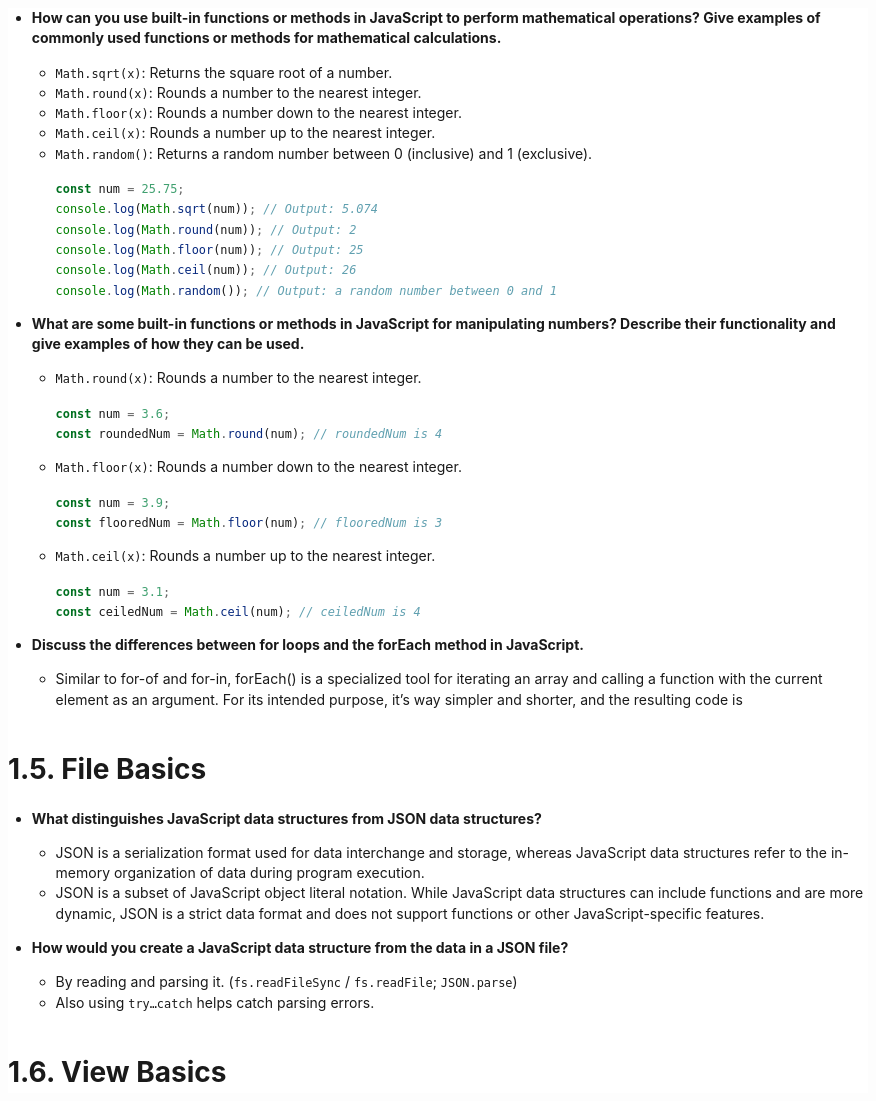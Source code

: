 - **How can you use built-in functions or methods in JavaScript to perform mathematical operations? Give examples of commonly used functions or methods for mathematical calculations.**
  - `Math.sqrt(x)`: Returns the square root of a number.
  - `Math.round(x)`: Rounds a number to the nearest integer.
  - `Math.floor(x)`: Rounds a number down to the nearest integer.
  - `Math.ceil(x)`: Rounds a number up to the nearest integer.
  - `Math.random()`: Returns a random number between 0 (inclusive) and 1 (exclusive).
    ```javascript
    const num = 25.75;
    console.log(Math.sqrt(num)); // Output: 5.074
    console.log(Math.round(num)); // Output: 2
    console.log(Math.floor(num)); // Output: 25
    console.log(Math.ceil(num)); // Output: 26
    console.log(Math.random()); // Output: a random number between 0 and 1
    ```

- **What are some built-in functions or methods in JavaScript for manipulating numbers? Describe their functionality and give examples of how they can be used.**
  - `Math.round(x)`: Rounds a number to the nearest integer.
    ```javascript
    const num = 3.6; 
    const roundedNum = Math.round(num); // roundedNum is 4
    ```
  - `Math.floor(x)`: Rounds a number down to the nearest integer.
    ```javascript
    const num = 3.9; 
    const flooredNum = Math.floor(num); // flooredNum is 3
    ```
  - `Math.ceil(x)`: Rounds a number up to the nearest integer.
    ```javascript
    const num = 3.1; 
    const ceiledNum = Math.ceil(num); // ceiledNum is 4
    ```

- **Discuss the differences between for loops and the forEach method in JavaScript.**
  - Similar to for-of and for-in, forEach() is a specialized tool for iterating an array and calling a function with the current element as an argument. For its intended purpose, it’s way simpler and shorter, and the resulting code is
# 1.5. File Basics

- **What distinguishes JavaScript data structures from JSON data structures?**
  - JSON is a serialization format used for data interchange and storage, whereas JavaScript data structures refer to the in-memory organization of data during program execution.
  - JSON is a subset of JavaScript object literal notation. While JavaScript data structures can include functions and are more dynamic, JSON is a strict data format and does not support functions or other JavaScript-specific features.

- **How would you create a JavaScript data structure from the data in a JSON file?**
  - By reading and parsing it. (`fs.readFileSync` / `fs.readFile`; `JSON.parse`)
  - Also using `try…catch` helps catch parsing errors.

# 1.6. View Basics

